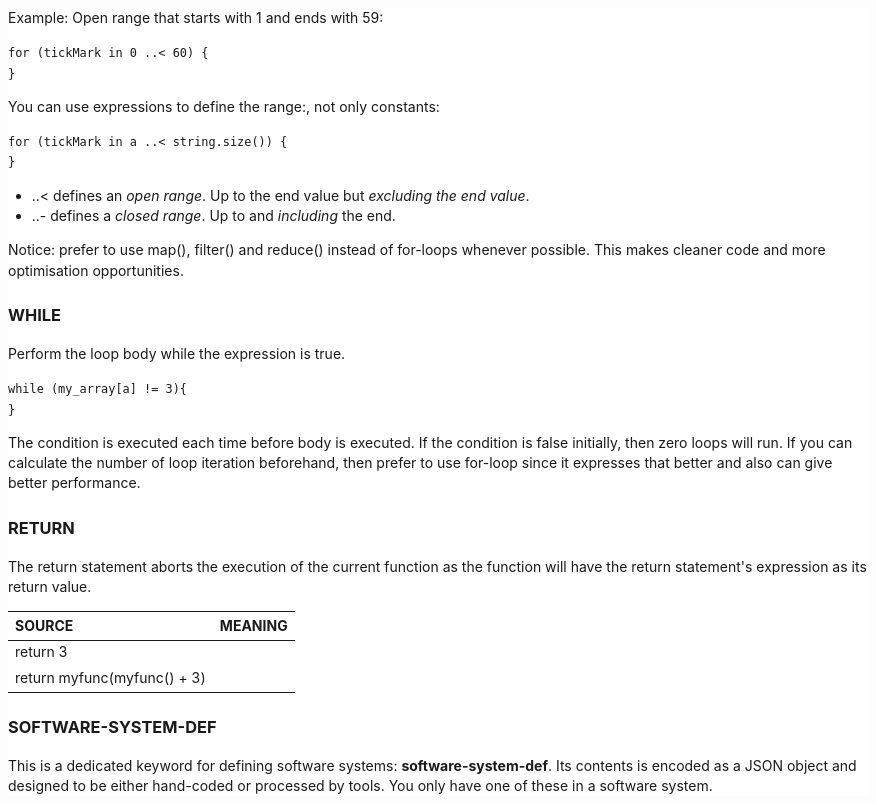 Example: Open range that starts with 1 and ends with 59:

```
for (tickMark in 0 ..< 60) {
}
```

You can use expressions to define the range:, not only constants:

```
for (tickMark in a ..< string.size()) {
}
```

- ..< defines an *open range*. Up to the end value but *excluding the end value*.
- ..- defines a *closed range*. Up to and *including* the end.

Notice: prefer to use map(), filter() and reduce() instead of for-loops whenever possible. This makes cleaner code and more optimisation opportunities.

<a id="while"></a>
### WHILE

Perform the loop body while the expression is true.

```
while (my_array[a] != 3){
}
```

The condition is executed each time before body is executed. If the condition is false initially, then zero loops will run. If you can calculate the number of loop iteration beforehand, then prefer to use for-loop since it expresses that better and also can give better performance.



<a id="return"></a>
### RETURN

The return statement aborts the execution of the current function as the function will have the return statement's expression as its return value.


|SOURCE		| MEANING
|:---	|:---	
| return 3						|
| return myfunc(myfunc() + 3) |





<a id="software-system-def"></a>
### SOFTWARE-SYSTEM-DEF

This is a dedicated keyword for defining software systems: **software-system-def**. Its contents is encoded as a JSON object and designed to be either hand-coded or processed by tools. You only have one of these in a software system.

